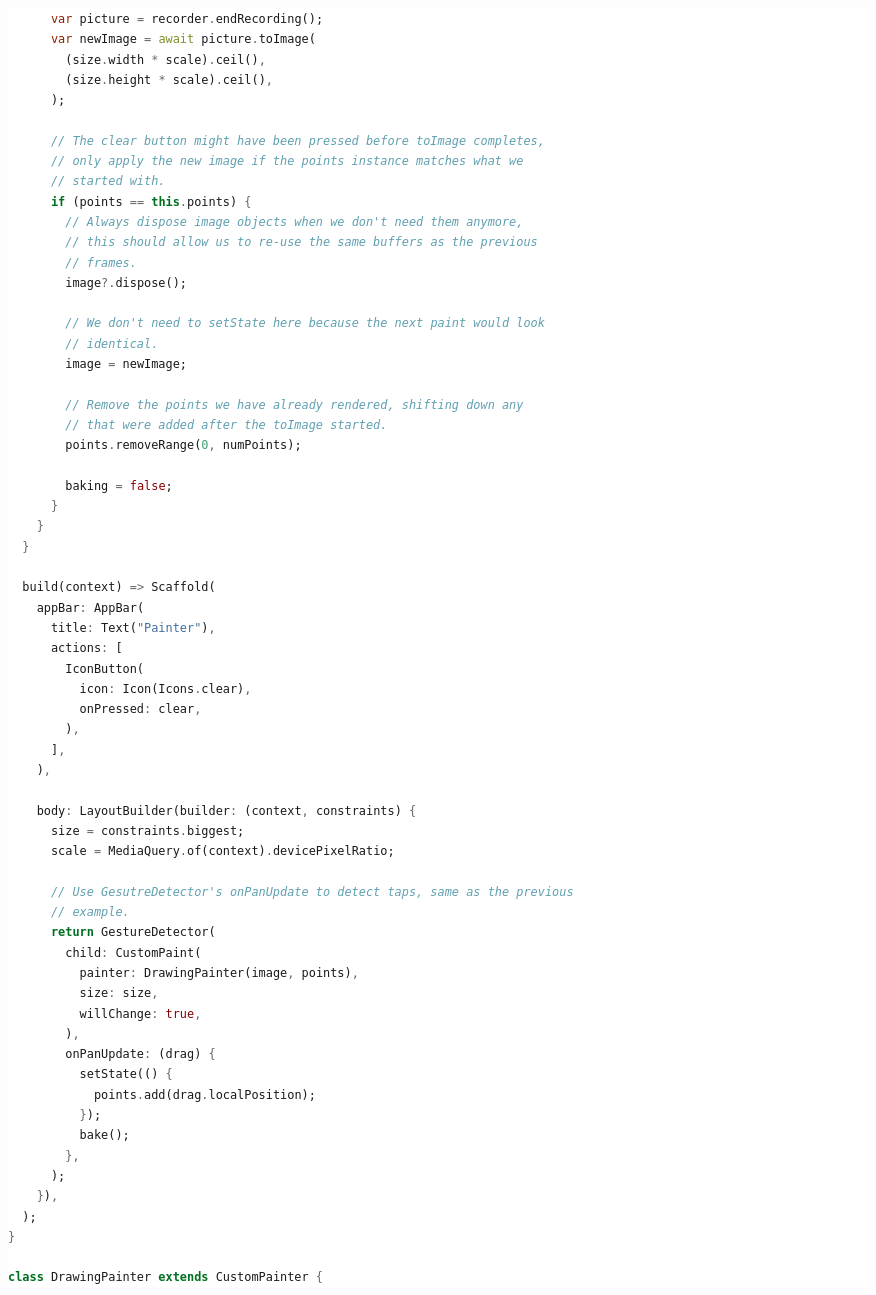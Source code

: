 ```dart
      var picture = recorder.endRecording();
      var newImage = await picture.toImage(
        (size.width * scale).ceil(),
        (size.height * scale).ceil(),
      );

      // The clear button might have been pressed before toImage completes,
      // only apply the new image if the points instance matches what we
      // started with.
      if (points == this.points) {
        // Always dispose image objects when we don't need them anymore,
        // this should allow us to re-use the same buffers as the previous
        // frames.
        image?.dispose();

        // We don't need to setState here because the next paint would look
        // identical.
        image = newImage;

        // Remove the points we have already rendered, shifting down any
        // that were added after the toImage started.
        points.removeRange(0, numPoints);

        baking = false;
      }
    }
  }

  build(context) => Scaffold(
    appBar: AppBar(
      title: Text("Painter"),
      actions: [
        IconButton(
          icon: Icon(Icons.clear),
          onPressed: clear,
        ),
      ],
    ),

    body: LayoutBuilder(builder: (context, constraints) {
      size = constraints.biggest;
      scale = MediaQuery.of(context).devicePixelRatio;

      // Use GesutreDetector's onPanUpdate to detect taps, same as the previous
      // example.
      return GestureDetector(
        child: CustomPaint(
          painter: DrawingPainter(image, points),
          size: size,
          willChange: true,
        ),
        onPanUpdate: (drag) {
          setState(() {
            points.add(drag.localPosition);
          });
          bake();
        },
      );
    }),
  );
}

class DrawingPainter extends CustomPainter {
```